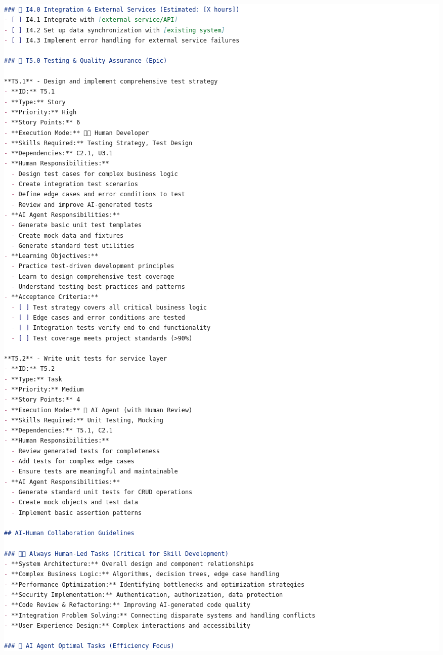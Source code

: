 ```markdown
### 🔗 I4.0 Integration & External Services (Estimated: [X hours])
- [ ] I4.1 Integrate with [external service/API]
- [ ] I4.2 Set up data synchronization with [existing system]
- [ ] I4.3 Implement error handling for external service failures

### 🧪 T5.0 Testing & Quality Assurance (Epic)

**T5.1** - Design and implement comprehensive test strategy
- **ID:** T5.1
- **Type:** Story
- **Priority:** High
- **Story Points:** 6
- **Execution Mode:** 👨‍💻 Human Developer
- **Skills Required:** Testing Strategy, Test Design
- **Dependencies:** C2.1, U3.1
- **Human Responsibilities:**
  - Design test cases for complex business logic
  - Create integration test scenarios
  - Define edge cases and error conditions to test
  - Review and improve AI-generated tests
- **AI Agent Responsibilities:**
  - Generate basic unit test templates
  - Create mock data and fixtures
  - Generate standard test utilities
- **Learning Objectives:**
  - Practice test-driven development principles
  - Learn to design comprehensive test coverage
  - Understand testing best practices and patterns
- **Acceptance Criteria:**
  - [ ] Test strategy covers all critical business logic
  - [ ] Edge cases and error conditions are tested
  - [ ] Integration tests verify end-to-end functionality
  - [ ] Test coverage meets project standards (>90%)

**T5.2** - Write unit tests for service layer
- **ID:** T5.2
- **Type:** Task
- **Priority:** Medium
- **Story Points:** 4
- **Execution Mode:** 🤖 AI Agent (with Human Review)
- **Skills Required:** Unit Testing, Mocking
- **Dependencies:** T5.1, C2.1
- **Human Responsibilities:**
  - Review generated tests for completeness
  - Add tests for complex edge cases
  - Ensure tests are meaningful and maintainable
- **AI Agent Responsibilities:**
  - Generate standard unit tests for CRUD operations
  - Create mock objects and test data
  - Implement basic assertion patterns

## AI-Human Collaboration Guidelines

### 👨‍💻 Always Human-Led Tasks (Critical for Skill Development)
- **System Architecture:** Overall design and component relationships
- **Complex Business Logic:** Algorithms, decision trees, edge case handling
- **Performance Optimization:** Identifying bottlenecks and optimization strategies
- **Security Implementation:** Authentication, authorization, data protection
- **Code Review & Refactoring:** Improving AI-generated code quality
- **Integration Problem Solving:** Connecting disparate systems and handling conflicts
- **User Experience Design:** Complex interactions and accessibility

### 🤖 AI Agent Optimal Tasks (Efficiency Focus)
```